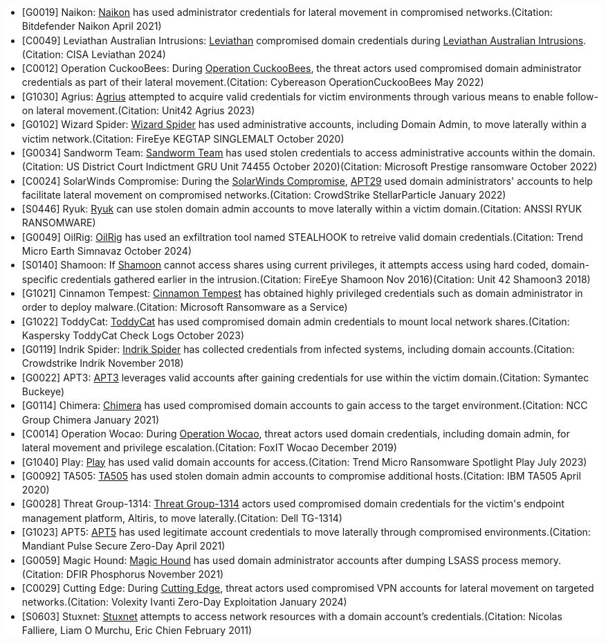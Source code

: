 - [G0019] Naikon: [Naikon](https://attack.mitre.org/groups/G0019) has used administrator credentials for lateral movement in compromised networks.(Citation: Bitdefender Naikon April 2021)
- [C0049] Leviathan Australian Intrusions: [Leviathan](https://attack.mitre.org/groups/G0065) compromised domain credentials during [Leviathan Australian Intrusions](https://attack.mitre.org/campaigns/C0049).(Citation: CISA Leviathan 2024)
- [C0012] Operation CuckooBees: During [Operation CuckooBees](https://attack.mitre.org/campaigns/C0012), the threat actors used compromised domain administrator credentials as part of their lateral movement.(Citation: Cybereason OperationCuckooBees May 2022)
- [G1030] Agrius: [Agrius](https://attack.mitre.org/groups/G1030) attempted to acquire valid credentials for victim environments through various means to enable follow-on lateral movement.(Citation: Unit42 Agrius 2023)
- [G0102] Wizard Spider: [Wizard Spider](https://attack.mitre.org/groups/G0102) has used administrative accounts, including Domain Admin, to move laterally within a victim network.(Citation: FireEye KEGTAP SINGLEMALT October 2020)
- [G0034] Sandworm Team: [Sandworm Team](https://attack.mitre.org/groups/G0034) has used stolen credentials to access administrative accounts within the domain.(Citation: US District Court Indictment GRU Unit 74455 October 2020)(Citation: Microsoft Prestige ransomware October 2022)
- [C0024] SolarWinds Compromise: During the [SolarWinds Compromise](https://attack.mitre.org/campaigns/C0024), [APT29](https://attack.mitre.org/groups/G0016) used domain administrators' accounts to help facilitate lateral movement on compromised networks.(Citation: CrowdStrike StellarParticle January 2022)
- [S0446] Ryuk: [Ryuk](https://attack.mitre.org/software/S0446) can use stolen domain admin accounts to move laterally within a victim domain.(Citation: ANSSI RYUK RANSOMWARE)
- [G0049] OilRig: [OilRig](https://attack.mitre.org/groups/G0049) has used an exfiltration tool named STEALHOOK to retreive valid domain credentials.(Citation: Trend Micro Earth Simnavaz October 2024)
- [S0140] Shamoon: If [Shamoon](https://attack.mitre.org/software/S0140) cannot access shares using current privileges, it attempts access using hard coded, domain-specific credentials gathered earlier in the intrusion.(Citation: FireEye Shamoon Nov 2016)(Citation: Unit 42 Shamoon3 2018)
- [G1021] Cinnamon Tempest: [Cinnamon Tempest](https://attack.mitre.org/groups/G1021) has obtained highly privileged credentials such as domain administrator in order to deploy malware.(Citation: Microsoft Ransomware as a Service)
- [G1022] ToddyCat: [ToddyCat](https://attack.mitre.org/groups/G1022) has used compromised domain admin credentials to mount local network shares.(Citation: Kaspersky ToddyCat Check Logs October 2023)
- [G0119] Indrik Spider: [Indrik Spider](https://attack.mitre.org/groups/G0119) has collected credentials from infected systems, including domain accounts.(Citation: Crowdstrike Indrik November 2018)
- [G0022] APT3: [APT3](https://attack.mitre.org/groups/G0022) leverages valid accounts after gaining credentials for use within the victim domain.(Citation: Symantec Buckeye)
- [G0114] Chimera: [Chimera](https://attack.mitre.org/groups/G0114) has used compromised domain accounts to gain access to the target environment.(Citation: NCC Group Chimera January 2021)
- [C0014] Operation Wocao: During [Operation Wocao](https://attack.mitre.org/campaigns/C0014), threat actors used domain credentials, including domain admin, for lateral movement and privilege escalation.(Citation: FoxIT Wocao December 2019)
- [G1040] Play: [Play](https://attack.mitre.org/groups/G1040) has used valid domain accounts for access.(Citation: Trend Micro Ransomware Spotlight Play July 2023)
- [G0092] TA505: [TA505](https://attack.mitre.org/groups/G0092) has used stolen domain admin accounts to compromise additional hosts.(Citation: IBM TA505 April 2020)
- [G0028] Threat Group-1314: [Threat Group-1314](https://attack.mitre.org/groups/G0028) actors used compromised domain credentials for the victim's endpoint management platform, Altiris, to move laterally.(Citation: Dell TG-1314)
- [G1023] APT5: [APT5](https://attack.mitre.org/groups/G1023) has used legitimate account credentials to move laterally through compromised environments.(Citation: Mandiant Pulse Secure Zero-Day April 2021)
- [G0059] Magic Hound: [Magic Hound](https://attack.mitre.org/groups/G0059) has used domain administrator accounts after dumping LSASS process memory.(Citation: DFIR Phosphorus November 2021)
- [C0029] Cutting Edge: During [Cutting Edge](https://attack.mitre.org/campaigns/C0029), threat actors used compromised VPN accounts for lateral movement on targeted networks.(Citation: Volexity Ivanti Zero-Day Exploitation January 2024)
- [S0603] Stuxnet: [Stuxnet](https://attack.mitre.org/software/S0603) attempts to access network resources with a domain account’s credentials.(Citation: Nicolas Falliere, Liam O Murchu, Eric Chien February 2011)